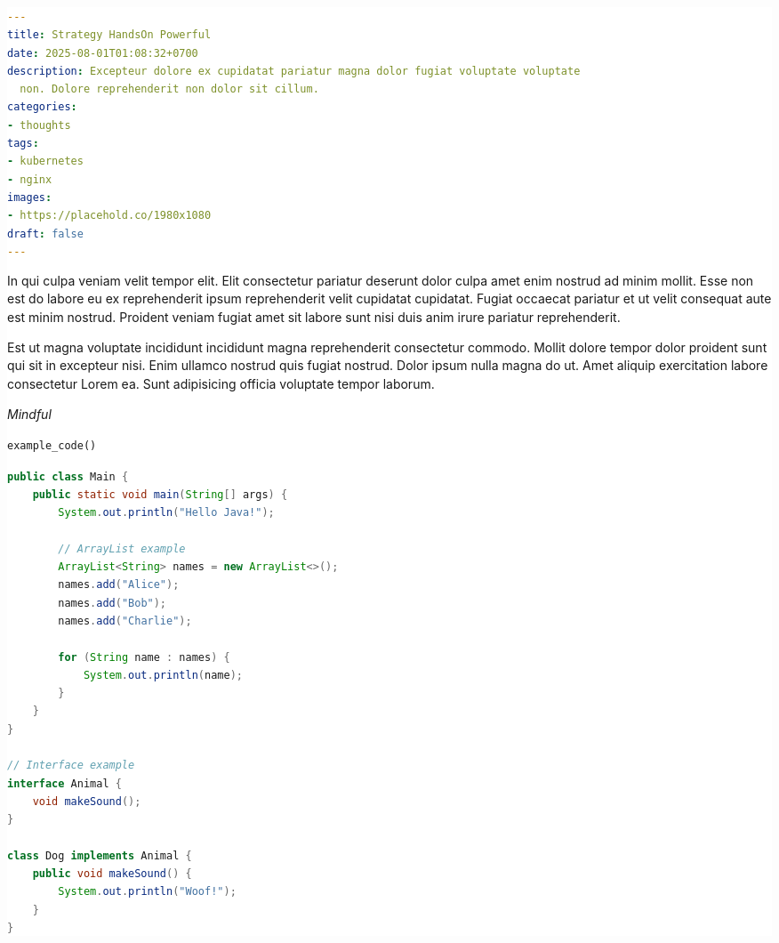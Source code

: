 ```yaml
---
title: Strategy HandsOn Powerful
date: 2025-08-01T01:08:32+0700
description: Excepteur dolore ex cupidatat pariatur magna dolor fugiat voluptate voluptate
  non. Dolore reprehenderit non dolor sit cillum.
categories:
- thoughts
tags:
- kubernetes
- nginx
images:
- https://placehold.co/1980x1080
draft: false
---
```


In qui culpa veniam velit tempor elit. Elit consectetur pariatur deserunt dolor culpa amet enim nostrud ad minim mollit. Esse non est do labore eu ex reprehenderit ipsum reprehenderit velit cupidatat cupidatat. Fugiat occaecat pariatur et ut velit consequat aute est minim nostrud. Proident veniam fugiat amet sit labore sunt nisi duis anim irure pariatur reprehenderit.

Est ut magna voluptate incididunt incididunt magna reprehenderit consectetur commodo. Mollit dolore tempor dolor proident sunt qui sit in excepteur nisi. Enim ullamco nostrud quis fugiat nostrud. Dolor ipsum nulla magna do ut. Amet aliquip exercitation labore consectetur Lorem ea. Sunt adipisicing officia voluptate tempor laborum.

*Mindful*

`example_code()`

```java
public class Main {
    public static void main(String[] args) {
        System.out.println("Hello Java!");
        
        // ArrayList example
        ArrayList<String> names = new ArrayList<>();
        names.add("Alice");
        names.add("Bob");
        names.add("Charlie");
        
        for (String name : names) {
            System.out.println(name);
        }
    }
}

// Interface example
interface Animal {
    void makeSound();
}

class Dog implements Animal {
    public void makeSound() {
        System.out.println("Woof!");
    }
}

```
